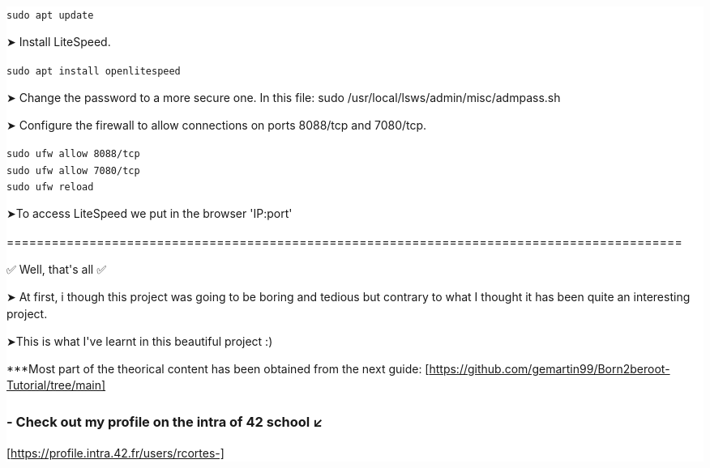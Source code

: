 	sudo apt update

➤ Install LiteSpeed.

	sudo apt install openlitespeed

➤ Change the password to a more secure one. In this file: sudo /usr/local/lsws/admin/misc/admpass.sh

➤ Configure the firewall to allow connections on ports 8088/tcp and 7080/tcp.

	sudo ufw allow 8088/tcp
	sudo ufw allow 7080/tcp
	sudo ufw reload

➤To access LiteSpeed we put in the browser 'IP:port'

==========================================================================================

✅ Well, that's all ✅

➤ At first, i though this project was going to be boring and tedious but contrary to what I thought it has been quite an interesting project.

➤This is what I've learnt in this beautiful project :)

***Most part of the theorical content has been obtained from the next guide: [https://github.com/gemartin99/Born2beroot-Tutorial/tree/main]


### - Check out my profile on the intra of 42 school ↙️
[https://profile.intra.42.fr/users/rcortes-]
